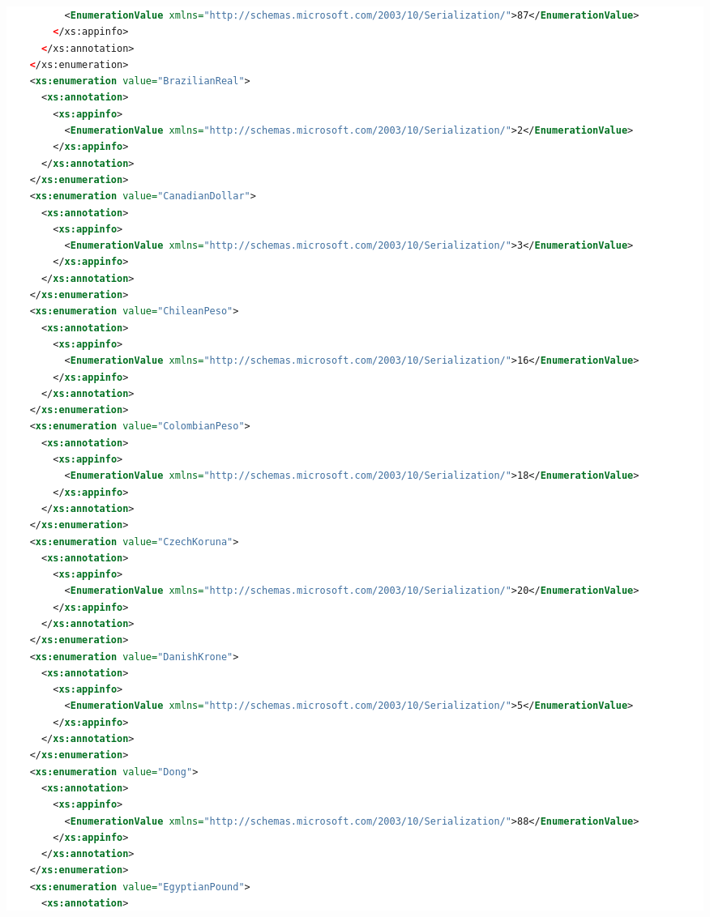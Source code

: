 ```xml
          <EnumerationValue xmlns="http://schemas.microsoft.com/2003/10/Serialization/">87</EnumerationValue>
        </xs:appinfo>
      </xs:annotation>
    </xs:enumeration>
    <xs:enumeration value="BrazilianReal">
      <xs:annotation>
        <xs:appinfo>
          <EnumerationValue xmlns="http://schemas.microsoft.com/2003/10/Serialization/">2</EnumerationValue>
        </xs:appinfo>
      </xs:annotation>
    </xs:enumeration>
    <xs:enumeration value="CanadianDollar">
      <xs:annotation>
        <xs:appinfo>
          <EnumerationValue xmlns="http://schemas.microsoft.com/2003/10/Serialization/">3</EnumerationValue>
        </xs:appinfo>
      </xs:annotation>
    </xs:enumeration>
    <xs:enumeration value="ChileanPeso">
      <xs:annotation>
        <xs:appinfo>
          <EnumerationValue xmlns="http://schemas.microsoft.com/2003/10/Serialization/">16</EnumerationValue>
        </xs:appinfo>
      </xs:annotation>
    </xs:enumeration>
    <xs:enumeration value="ColombianPeso">
      <xs:annotation>
        <xs:appinfo>
          <EnumerationValue xmlns="http://schemas.microsoft.com/2003/10/Serialization/">18</EnumerationValue>
        </xs:appinfo>
      </xs:annotation>
    </xs:enumeration>
    <xs:enumeration value="CzechKoruna">
      <xs:annotation>
        <xs:appinfo>
          <EnumerationValue xmlns="http://schemas.microsoft.com/2003/10/Serialization/">20</EnumerationValue>
        </xs:appinfo>
      </xs:annotation>
    </xs:enumeration>
    <xs:enumeration value="DanishKrone">
      <xs:annotation>
        <xs:appinfo>
          <EnumerationValue xmlns="http://schemas.microsoft.com/2003/10/Serialization/">5</EnumerationValue>
        </xs:appinfo>
      </xs:annotation>
    </xs:enumeration>
    <xs:enumeration value="Dong">
      <xs:annotation>
        <xs:appinfo>
          <EnumerationValue xmlns="http://schemas.microsoft.com/2003/10/Serialization/">88</EnumerationValue>
        </xs:appinfo>
      </xs:annotation>
    </xs:enumeration>
    <xs:enumeration value="EgyptianPound">
      <xs:annotation>
```